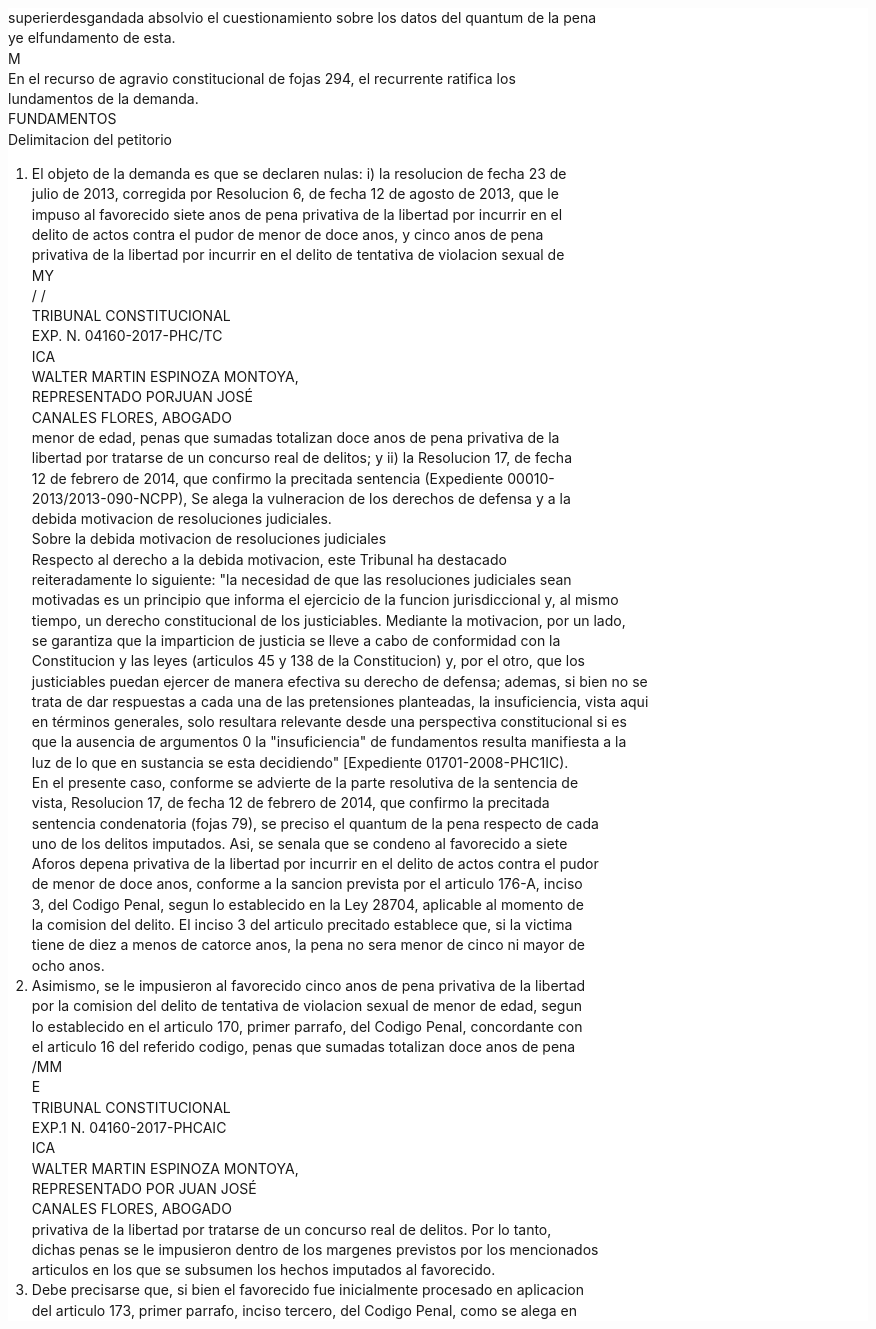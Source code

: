 superierdesgandada absolvio el cuestionamiento sobre los datos del quantum de la pena  
ye elfundamento de esta.  
M  
En el recurso de agravio constitucional de fojas 294, el recurrente ratifica los  
lundamentos de la demanda.  
FUNDAMENTOS  
Delimitacion del petitorio  
1. El objeto de la demanda es que se declaren nulas: i) la resolucion de fecha 23 de  
julio de 2013, corregida por Resolucion 6, de fecha 12 de agosto de 2013, que le  
impuso al favorecido siete anos de pena privativa de la libertad por incurrir en el  
delito de actos contra el pudor de menor de doce anos, y cinco anos de pena  
privativa de la libertad por incurrir en el delito de tentativa de violacion sexual de  
MY  
/ /  
TRIBUNAL CONSTITUCIONAL  
EXP. N. 04160-2017-PHC/TC  
ICA  
WALTER MARTIN ESPINOZA MONTOYA,  
REPRESENTADO PORJUAN JOSÉ  
CANALES FLORES, ABOGADO  
menor de edad, penas que sumadas totalizan doce anos de pena privativa de la  
libertad por tratarse de un concurso real de delitos; y ii) la Resolucion 17, de fecha  
12 de febrero de 2014, que confirmo la precitada sentencia (Expediente 00010-  
2013/2013-090-NCPP), Se alega la vulneracion de los derechos de defensa y a la  
debida motivacion de resoluciones judiciales.  
Sobre la debida motivacion de resoluciones judiciales  
Respecto al derecho a la debida motivacion, este Tribunal ha destacado  
reiteradamente lo siguiente: "la necesidad de que las resoluciones judiciales sean  
motivadas es un principio que informa el ejercicio de la funcion jurisdiccional y, al mismo  
tiempo, un derecho constitucional de los justiciables. Mediante la motivacion, por un lado,  
se garantiza que la imparticion de justicia se lleve a cabo de conformidad con la  
Constitucion y las leyes (articulos 45 y 138 de la Constitucion) y, por el otro, que los  
justiciables puedan ejercer de manera efectiva su derecho de defensa; ademas, si bien no se  
trata de dar respuestas a cada una de las pretensiones planteadas, la insuficiencia, vista aqui  
en términos generales, solo resultara relevante desde una perspectiva constitucional si es  
que la ausencia de argumentos 0 la "insuficiencia" de fundamentos resulta manifiesta a la  
luz de lo que en sustancia se esta decidiendo" [Expediente 01701-2008-PHC1IC).  
En el presente caso, conforme se advierte de la parte resolutiva de la sentencia de  
vista, Resolucion 17, de fecha 12 de febrero de 2014, que confirmo la precitada  
sentencia condenatoria (fojas 79), se preciso el quantum de la pena respecto de cada  
uno de los delitos imputados. Asi, se senala que se condeno al favorecido a siete  
Aforos depena privativa de la libertad por incurrir en el delito de actos contra el pudor  
de menor de doce anos, conforme a la sancion prevista por el articulo 176-A, inciso  
3, del Codigo Penal, segun lo establecido en la Ley 28704, aplicable al momento de  
la comision del delito. El inciso 3 del articulo precitado establece que, si la victima  
tiene de diez a menos de catorce anos, la pena no sera menor de cinco ni mayor de  
ocho anos.  
4. Asimismo, se le impusieron al favorecido cinco anos de pena privativa de la libertad  
por la comision del delito de tentativa de violacion sexual de menor de edad, segun  
lo establecido en el articulo 170, primer parrafo, del Codigo Penal, concordante con  
el articulo 16 del referido codigo, penas que sumadas totalizan doce anos de pena  
/MM  
E  
TRIBUNAL CONSTITUCIONAL  
EXP.1 N. 04160-2017-PHCAIC  
ICA  
WALTER MARTIN ESPINOZA MONTOYA,  
REPRESENTADO POR JUAN JOSÉ  
CANALES FLORES, ABOGADO  
privativa de la libertad por tratarse de un concurso real de delitos. Por lo tanto,  
dichas penas se le impusieron dentro de los margenes previstos por los mencionados  
articulos en los que se subsumen los hechos imputados al favorecido.  
5. Debe precisarse que, si bien el favorecido fue inicialmente procesado en aplicacion  
del articulo 173, primer parrafo, inciso tercero, del Codigo Penal, como se alega en  